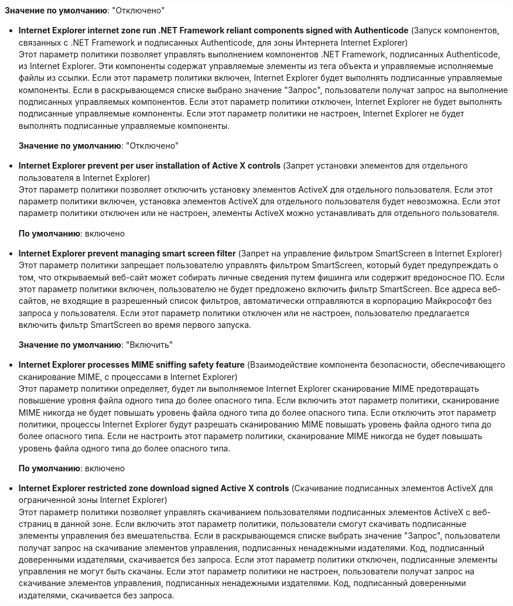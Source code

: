   **Значение по умолчанию**: "Отключено"  
  
- **Internet Explorer internet zone run .NET Framework reliant components signed with Authenticode** (Запуск компонентов, связанных с .NET Framework и подписанных Authenticode, для зоны Интернета Internet Explorer)  
  Этот параметр политики позволяет управлять выполнением компонентов .NET Framework, подписанных Authenticode, из Internet Explorer. Эти компоненты содержат управляемые элементы из тега объекта и управляемые исполняемые файлы из ссылки. Если этот параметр политики включен, Internet Explorer будет выполнять подписанные управляемые компоненты. Если в раскрывающемся списке выбрано значение "Запрос", пользователи получат запрос на выполнение подписанных управляемых компонентов. Если этот параметр политики отключен, Internet Explorer не будет выполнять подписанные управляемые компоненты. Если этот параметр политики не настроен, Internet Explorer не будет выполнять подписанные управляемые компоненты.
  
  **Значение по умолчанию**: "Отключено"  
  
- **Internet Explorer prevent per user installation of Active X controls** (Запрет установки элементов для отдельного пользователя в Internet Explorer)  
  Этот параметр политики позволяет отключить установку элементов ActiveX для отдельного пользователя. Если этот параметр политики включен, установка элементов ActiveX для отдельного пользователя будет невозможна. Если этот параметр политики отключен или не настроен, элементы ActiveX можно устанавливать для отдельного пользователя.
  
  **По умолчанию**: включено  
  
- **Internet Explorer prevent managing smart screen filter** (Запрет на управление фильтром SmartScreen в Internet Explorer)  
  Этот параметр политики запрещает пользователю управлять фильтром SmartScreen, который будет предупреждать о том, что открываемый веб-сайт может собирать личные сведения путем фишинга или содержит вредоносное ПО. Если этот параметр политики включен, пользователю не будет предложено включить фильтр SmartScreen. Все адреса веб-сайтов, не входящие в разрешенный список фильтров, автоматически отправляются в корпорацию Майкрософт без запроса у пользователя. Если этот параметр политики отключен или не настроен, пользователю предлагается включить фильтр SmartScreen во время первого запуска.
  
  **Значение по умолчанию**: "Включить"  
  
- **Internet Explorer processes MIME sniffing safety feature** (Взаимодействие компонента безопасности, обеспечивающего сканирование MIME, с процессами в Internet Explorer)  
  Этот параметр политики определяет, будет ли выполняемое Internet Explorer сканирование MIME предотвращать повышение уровня файла одного типа до более опасного типа. Если включить этот параметр политики, сканирование MIME никогда не будет повышать уровень файла одного типа до более опасного типа. Если отключить этот параметр политики, процессы Internet Explorer будут разрешать сканированию MIME повышать уровень файла одного типа до более опасного типа. Если не настроить этот параметр политики, сканирование MIME никогда не будет повышать уровень файла одного типа до более опасного типа.
  
  **По умолчанию**: включено  
  
- **Internet Explorer restricted zone download signed Active X controls** (Скачивание подписанных элементов ActiveX для ограниченной зоны Internet Explorer)  
  Этот параметр политики позволяет управлять скачиванием пользователями подписанных элементов ActiveX с веб-страниц в данной зоне. Если включить этот параметр политики, пользователи смогут скачивать подписанные элементы управления без вмешательства. Если в раскрывающемся списке выбрать значение "Запрос", пользователи получат запрос на скачивание элементов управления, подписанных ненадежными издателями. Код, подписанный доверенными издателями, скачивается без запроса. Если этот параметр политики отключен, подписанные элементы управления не могут быть скачаны. Если этот параметр политики не настроен, пользователи получат запрос на скачивание элементов управления, подписанных ненадежными издателями. Код, подписанный доверенными издателями, скачивается без запроса.
  